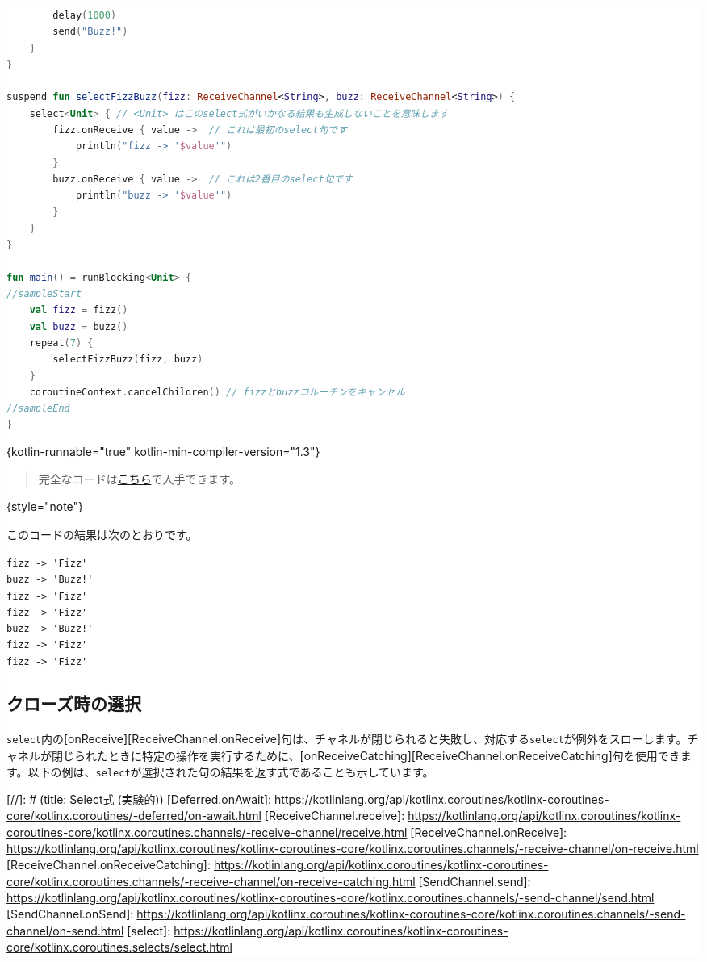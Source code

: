 ```kotlin
        delay(1000)
        send("Buzz!")
    }
}

suspend fun selectFizzBuzz(fizz: ReceiveChannel<String>, buzz: ReceiveChannel<String>) {
    select<Unit> { // <Unit> はこのselect式がいかなる結果も生成しないことを意味します 
        fizz.onReceive { value ->  // これは最初のselect句です
            println("fizz -> '$value'")
        }
        buzz.onReceive { value ->  // これは2番目のselect句です
            println("buzz -> '$value'")
        }
    }
}

fun main() = runBlocking<Unit> {
//sampleStart
    val fizz = fizz()
    val buzz = buzz()
    repeat(7) {
        selectFizzBuzz(fizz, buzz)
    }
    coroutineContext.cancelChildren() // fizzとbuzzコルーチンをキャンセル
//sampleEnd        
}
```
{kotlin-runnable="true" kotlin-min-compiler-version="1.3"}

> 完全なコードは[こちら](https://github.com/Kotlin/kotlinx.coroutines/blob/master/kotlinx-coroutines-core/jvm/test/guide/example-select-01.kt)で入手できます。
>
{style="note"}

このコードの結果は次のとおりです。

```text
fizz -> 'Fizz'
buzz -> 'Buzz!'
fizz -> 'Fizz'
fizz -> 'Fizz'
buzz -> 'Buzz!'
fizz -> 'Fizz'
fizz -> 'Fizz'
```



## クローズ時の選択

`select`内の[onReceive][ReceiveChannel.onReceive]句は、チャネルが閉じられると失敗し、対応する`select`が例外をスローします。チャネルが閉じられたときに特定の操作を実行するために、[onReceiveCatching][ReceiveChannel.onReceiveCatching]句を使用できます。以下の例は、`select`が選択された句の結果を返す式であることも示しています。


[//]: # (title: Select式 (実験的))
[Deferred.onAwait]: https://kotlinlang.org/api/kotlinx.coroutines/kotlinx-coroutines-core/kotlinx.coroutines/-deferred/on-await.html
[ReceiveChannel.receive]: https://kotlinlang.org/api/kotlinx.coroutines/kotlinx-coroutines-core/kotlinx.coroutines.channels/-receive-channel/receive.html
[ReceiveChannel.onReceive]: https://kotlinlang.org/api/kotlinx.coroutines/kotlinx-coroutines-core/kotlinx.coroutines.channels/-receive-channel/on-receive.html
[ReceiveChannel.onReceiveCatching]: https://kotlinlang.org/api/kotlinx.coroutines/kotlinx-coroutines-core/kotlinx.coroutines.channels/-receive-channel/on-receive-catching.html
[SendChannel.send]: https://kotlinlang.org/api/kotlinx.coroutines/kotlinx-coroutines-core/kotlinx.coroutines.channels/-send-channel/send.html
[SendChannel.onSend]: https://kotlinlang.org/api/kotlinx.coroutines/kotlinx-coroutines-core/kotlinx.coroutines.channels/-send-channel/on-send.html
[select]: https://kotlinlang.org/api/kotlinx.coroutines/kotlinx-coroutines-core/kotlinx.coroutines.selects/select.html